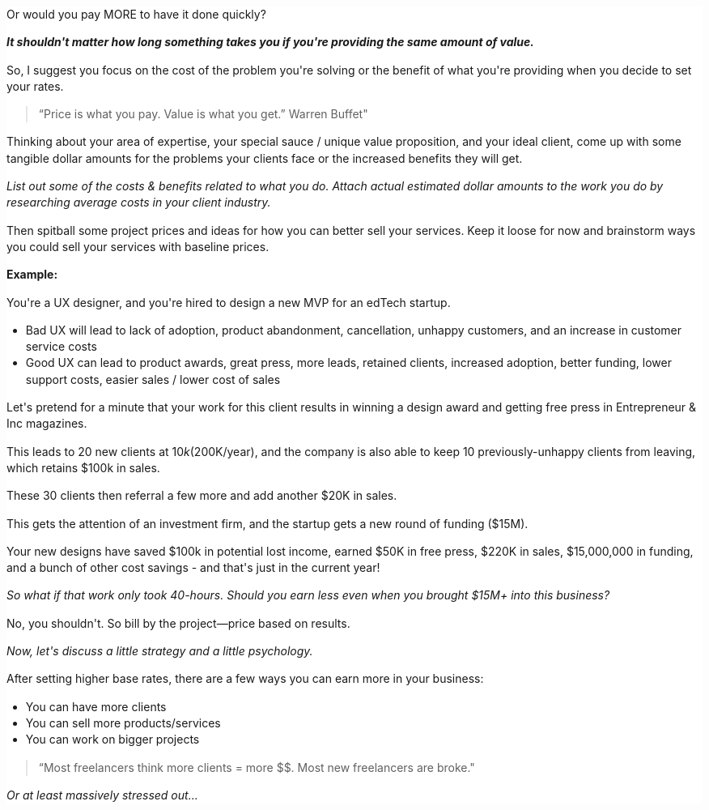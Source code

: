 Or would you pay MORE to have it done quickly?

**_It shouldn't matter how long something takes you if you're providing the same amount of value._**

So, I suggest you focus on the cost of the problem you're solving or the benefit of what you're providing when you decide to set your rates.

<blockquote>“Price is what you pay. Value is what you get.” Warren Buffet"</blockquote>

Thinking about your area of expertise, your special sauce / unique value proposition, and your ideal client, come up with some tangible dollar amounts for the problems your clients face or the increased benefits they will get.

_List out some of the costs & benefits related to what you do. Attach actual estimated dollar amounts to the work you do by researching average costs in your client industry._

Then spitball some project prices and ideas for how you can better sell your services. Keep it loose for now and brainstorm ways you could sell your services with baseline prices.

**Example:**

You're a UX designer, and you're hired to design a new MVP for an edTech startup.

* Bad UX will lead to lack of adoption, product abandonment, cancellation, unhappy customers, and an increase in customer service costs
* Good UX can lead to product awards, great press, more leads, retained clients, increased adoption, better funding, lower support costs, easier sales / lower cost of sales



Let's pretend for a minute that your work for this client results in winning a design award and getting free press in Entrepreneur & Inc magazines.

This leads to 20 new clients at $10k ($200K/year), and the company is also able to keep 10 previously-unhappy clients from leaving, which retains $100k in sales.

These 30 clients then referral a few more and add another $20K in sales.

This gets the attention of an investment firm, and the startup gets a new round of funding ($15M).

Your new designs have saved $100k in potential lost income, earned $50K in free press, $220K in sales, $15,000,000 in funding, and a bunch of other cost savings - and that's just in the current year!

_So what if that work only took 40-hours. Should you earn less even when you brought $15M+ into this business?_

No, you shouldn't. So bill by the project—price based on results.

_Now, let's discuss a little strategy and a little psychology._

After setting higher base rates, there are a few ways you can earn more in your business:

* You can have more clients
* You can sell more products/services
* You can work on bigger projects


<blockquote>“Most freelancers think more clients = more $$. Most new freelancers are broke."</blockquote>

_Or at least massively stressed out..._
